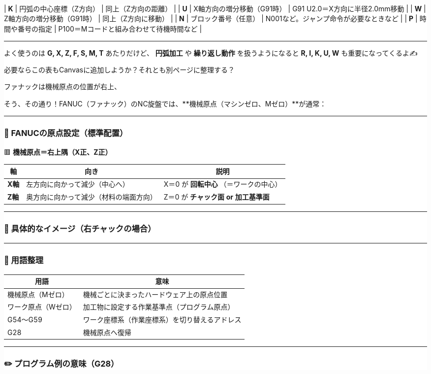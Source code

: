 | **K** | 円弧の中心座標（Z方向） | 同上（Z方向の距離） |
| **U** | X軸方向の増分移動（G91時） | G91 U2.0＝X方向に半径2.0mm移動 |
| **W** | Z軸方向の増分移動（G91時） | 同上（Z方向に移動） |
| **N** | ブロック番号（任意） | N001など。ジャンプ命令が必要なときなど |
| **P** | 時間や番号の指定 | P100＝Mコードと組み合わせて待機時間など |

---

よく使うのは **G, X, Z, F, S, M, T** あたりだけど、 **円弧加工** や **繰り返し動作** を扱うようになると **R, I, K, U, W** も重要になってくるよ✍️

必要ならこの表もCanvasに追加しようか？それとも別ページに整理する？

ファナックは機械原点の位置が右上、

そう、その通り！FANUC（ファナック）のNC旋盤では、\*\*機械原点（マシンゼロ、Mゼロ）\*\*が通常：

---

### 🧭 FANUCの原点設定（標準配置）

🟥 **機械原点＝右上隅（X正、Z正）**

| 軸 | 向き | 説明 |
| --- | --- | --- |
| **X軸** | 左方向に向かって減少（中心へ） | X＝0 が **回転中心** （＝ワークの中心） |
| **Z軸** | 奥方向に向かって減少（材料の端面方向） | Z＝0 が **チャック面 or 加工基準面** |

---

### 📌 具体的なイメージ（右チャックの場合）

---

### 🧠 用語整理

| 用語 | 意味 |
| --- | --- |
| 機械原点（Mゼロ） | 機械ごとに決まったハードウェア上の原点位置 |
| ワーク原点（Wゼロ） | 加工物に設定する作業基準点（プログラム原点） |
| G54～G59 | ワーク座標系（作業座標系）を切り替えるアドレス |
| G28 | 機械原点へ復帰 |

---

### ✏️ プログラム例の意味（G28）
